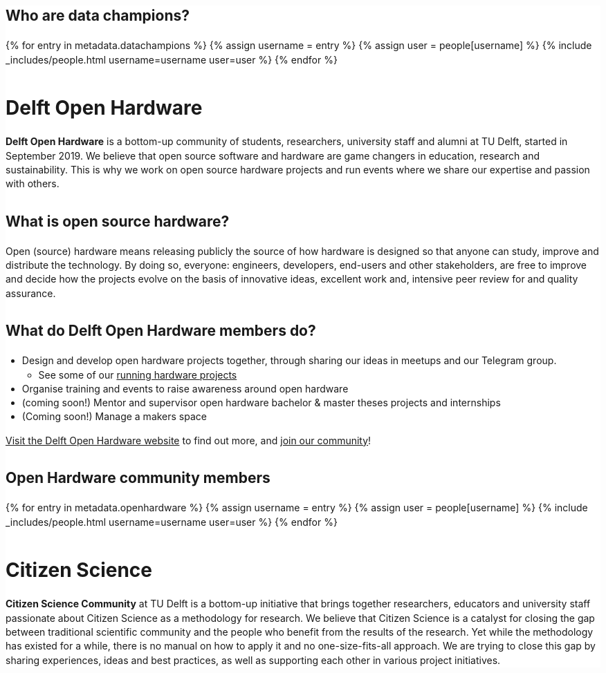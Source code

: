 ## Who are data champions?

<div id = "datachampions" class="people">
{% for entry in metadata.datachampions %}
    {% assign username = entry %}
    {% assign user = people[username] %}
    {% include _includes/people.html username=username user=user %}
{% endfor %}
</div>

# Delft Open Hardware

**Delft Open Hardware** is a bottom-up community of students, researchers, university staff and alumni at TU Delft, started in September 2019. We believe that open source software and hardware are game changers in education, research and sustainability. This is why we work on open source hardware projects and run events where we share our expertise and passion with others.

## What is open source hardware?
Open (source) hardware means releasing publicly the source of how hardware is designed so that anyone can study, improve and distribute the technology. By doing so, everyone: engineers, developers, end-users and other stakeholders, are free to improve and decide how the projects evolve on the basis of innovative ideas,
excellent work and, intensive peer review for and quality assurance.

## What do Delft Open Hardware members do?
- Design and develop open hardware projects together, through sharing our ideas in meetups and our Telegram group.
  - See some of our [running hardware projects](https://delftopenhardware.nl/projects/)
- Organise training and events to raise awareness around open hardware
- (coming soon!) Mentor and supervisor open hardware bachelor & master theses projects and internships
- (Coming soon!) Manage a makers space

[Visit the Delft Open Hardware website](https://delftopenhardware.nl/) to find out more, and [join our community](https://docs.google.com/forms/d/e/1FAIpQLSdSR4w9Im24kFD_bJfGQ3pl8TsqOAIqJUTgEa9Rm22RzcAwkg/viewform)!

## Open Hardware community members

<div id = "openhardware" class="people">
{% for entry in metadata.openhardware %}
    {% assign username = entry %}
    {% assign user = people[username] %}
    {% include _includes/people.html username=username user=user %}
{% endfor %}
</div>

# Citizen Science
**Citizen Science Community** at TU Delft is a bottom-up initiative that brings together researchers, educators and university staff passionate about Citizen Science as a methodology for research. We believe that Citizen Science is a catalyst for closing the gap between traditional scientific community and the people who benefit from the results of the research. Yet while the methodology has existed for a while, there is no manual on how to apply it and no one-size-fits-all approach. We are trying to close this gap by sharing experiences, ideas and best practices, as well as supporting each other in various project initiatives.

